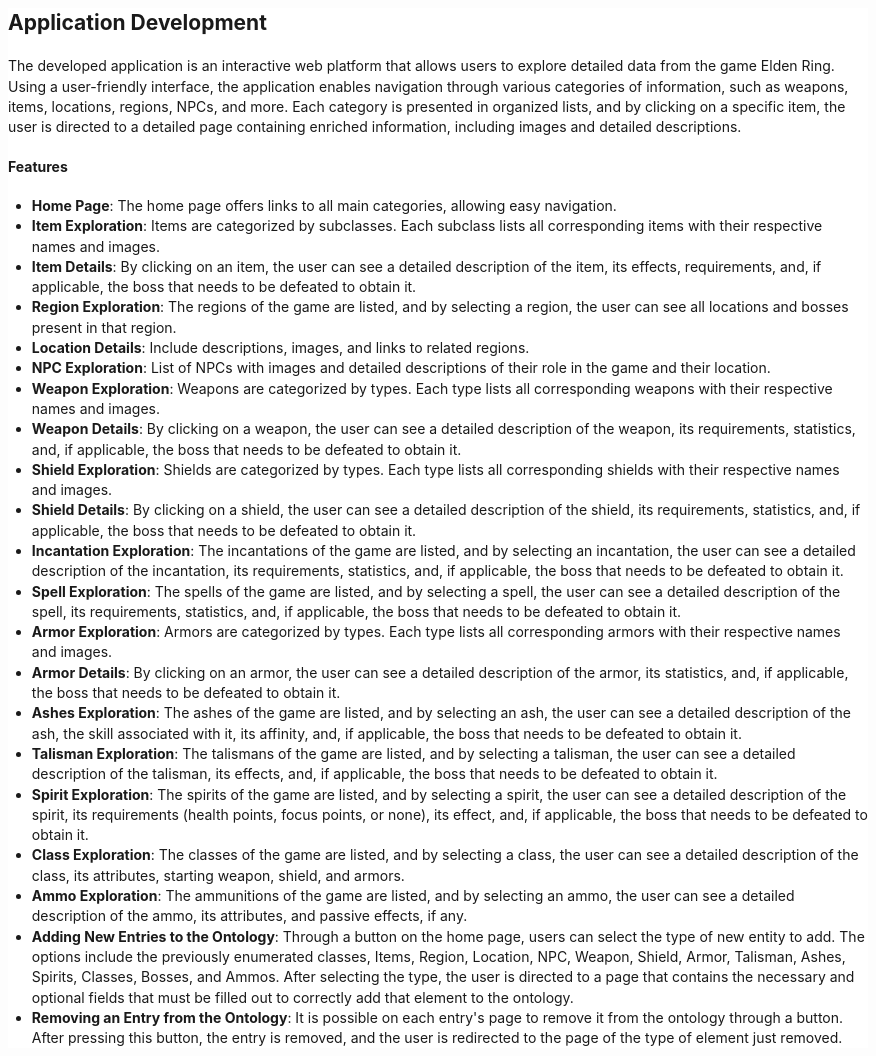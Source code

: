 ## Application Development
The developed application is an interactive web platform that allows users to explore detailed data from the game Elden Ring. Using a user-friendly interface, the application enables navigation through various categories of information, such as weapons, items, locations, regions, NPCs, and more. Each category is presented in organized lists, and by clicking on a specific item, the user is directed to a detailed page containing enriched information, including images and detailed descriptions.

#### Features
- **Home Page**: The home page offers links to all main categories, allowing easy navigation.
- **Item Exploration**: Items are categorized by subclasses. Each subclass lists all corresponding items with their respective names and images.
- **Item Details**: By clicking on an item, the user can see a detailed description of the item, its effects, requirements, and, if applicable, the boss that needs to be defeated to obtain it.
- **Region Exploration**: The regions of the game are listed, and by selecting a region, the user can see all locations and bosses present in that region.
- **Location Details**: Include descriptions, images, and links to related regions.
- **NPC Exploration**: List of NPCs with images and detailed descriptions of their role in the game and their location.
- **Weapon Exploration**: Weapons are categorized by types. Each type lists all corresponding weapons with their respective names and images.
- **Weapon Details**: By clicking on a weapon, the user can see a detailed description of the weapon, its requirements, statistics, and, if applicable, the boss that needs to be defeated to obtain it.
- **Shield Exploration**: Shields are categorized by types. Each type lists all corresponding shields with their respective names and images.
- **Shield Details**: By clicking on a shield, the user can see a detailed description of the shield, its requirements, statistics, and, if applicable, the boss that needs to be defeated to obtain it.
- **Incantation Exploration**: The incantations of the game are listed, and by selecting an incantation, the user can see a detailed description of the incantation, its requirements, statistics, and, if applicable, the boss that needs to be defeated to obtain it.
- **Spell Exploration**: The spells of the game are listed, and by selecting a spell, the user can see a detailed description of the spell, its requirements, statistics, and, if applicable, the boss that needs to be defeated to obtain it.
- **Armor Exploration**: Armors are categorized by types. Each type lists all corresponding armors with their respective names and images.
- **Armor Details**: By clicking on an armor, the user can see a detailed description of the armor, its statistics, and, if applicable, the boss that needs to be defeated to obtain it.
- **Ashes Exploration**: The ashes of the game are listed, and by selecting an ash, the user can see a detailed description of the ash, the skill associated with it, its affinity, and, if applicable, the boss that needs to be defeated to obtain it.
- **Talisman Exploration**: The talismans of the game are listed, and by selecting a talisman, the user can see a detailed description of the talisman, its effects, and, if applicable, the boss that needs to be defeated to obtain it.
- **Spirit Exploration**: The spirits of the game are listed, and by selecting a spirit, the user can see a detailed description of the spirit, its requirements (health points, focus points, or none), its effect, and, if applicable, the boss that needs to be defeated to obtain it.
- **Class Exploration**: The classes of the game are listed, and by selecting a class, the user can see a detailed description of the class, its attributes, starting weapon, shield, and armors.
- **Ammo Exploration**: The ammunitions of the game are listed, and by selecting an ammo, the user can see a detailed description of the ammo, its attributes, and passive effects, if any.
- **Adding New Entries to the Ontology**: Through a button on the home page, users can select the type of new entity to add. The options include the previously enumerated classes, Items, Region, Location, NPC, Weapon, Shield, Armor, Talisman, Ashes, Spirits, Classes, Bosses, and Ammos. After selecting the type, the user is directed to a page that contains the necessary and optional fields that must be filled out to correctly add that element to the ontology.
- **Removing an Entry from the Ontology**: It is possible on each entry's page to remove it from the ontology through a button. After pressing this button, the entry is removed, and the user is redirected to the page of the type of element just removed.
